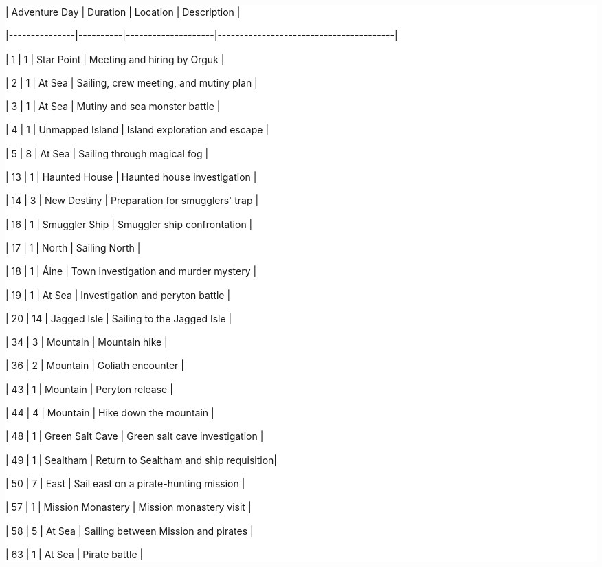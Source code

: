 | Adventure Day | Duration | Location | Description |

|---------------|----------|--------------------|----------------------------------------|

| 1 | 1 | Star Point | Meeting and hiring by Orguk |

| 2 | 1 | At Sea | Sailing, crew meeting, and mutiny plan |

| 3 | 1 | At Sea | Mutiny and sea monster battle |

| 4 | 1 | Unmapped Island | Island exploration and escape |

| 5 | 8 | At Sea | Sailing through magical fog |

| 13 | 1 | Haunted House | Haunted house investigation |

| 14 | 3 | New Destiny | Preparation for smugglers' trap |

| 16 | 1 | Smuggler Ship | Smuggler ship confrontation |

| 17 | 1 | North | Sailing North |

| 18 | 1 | Áine | Town investigation and murder mystery |

| 19 | 1 | At Sea | Investigation and peryton battle |

| 20 | 14 | Jagged Isle | Sailing to the Jagged Isle |

| 34 | 3 | Mountain | Mountain hike |

| 36 | 2 | Mountain | Goliath encounter |

| 43 | 1 | Mountain | Peryton release |

| 44 | 4 | Mountain | Hike down the mountain |

| 48 | 1 | Green Salt Cave | Green salt cave investigation |

| 49 | 1 | Sealtham | Return to Sealtham and ship requisition|

| 50 | 7 | East | Sail east on a pirate-hunting mission |

| 57 | 1 | Mission Monastery | Mission monastery visit |

| 58 | 5 | At Sea | Sailing between Mission and pirates |

| 63 | 1 | At Sea | Pirate battle |
